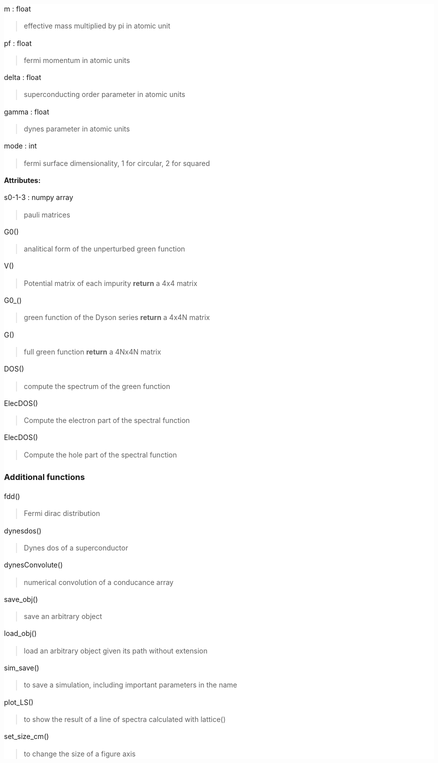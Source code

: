 m : float  
>effective mass multiplied by pi in atomic unit  

pf : float  
>fermi momentum in atomic units  

delta : float  
>superconducting order parameter in atomic units  

gamma : float  
>dynes parameter in atomic units  

mode : int  
>fermi surface dimensionality, 1 for circular, 2 for squared  

**Attributes:**

s0-1-3 : numpy array  
>pauli matrices

G0()  
>analitical form of the unperturbed green function

V()  
>Potential matrix of each impurity
>**return** a 4x4 matrix

G0_()  
>green function of the Dyson series
>**return** a 4x4N matrix

G()  
>full green function
>**return** a 4Nx4N matrix

DOS()  
>compute the spectrum of the green function

ElecDOS()  
>Compute the electron part of the spectral function

ElecDOS()  
>Compute the hole part of the spectral function


### **Additional functions**

fdd()  
>Fermi dirac distribution

dynesdos()  
>Dynes dos of a superconductor

dynesConvolute()  
>numerical convolution of a conducance array

save_obj()  
>save an arbitrary object

load_obj()  
>load an arbitrary object given its path without extension

sim_save()  
>to save a simulation, including important parameters in the name

plot_LS()  
>to show the result of a line of spectra calculated with lattice()

set_size_cm()  
>to change the size of a figure axis

